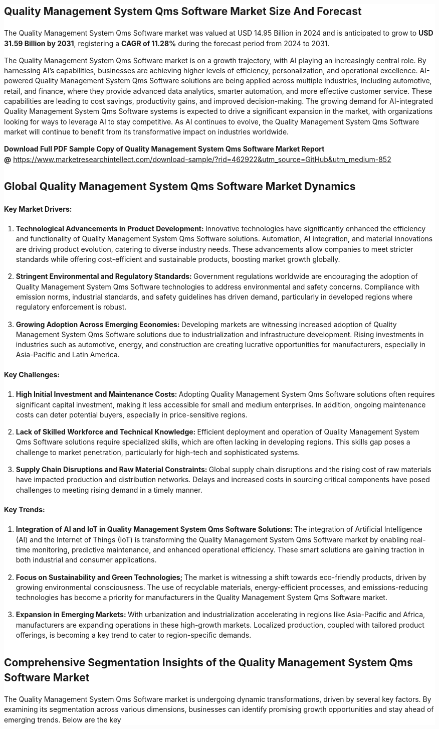 <h2>Quality Management System Qms Software Market Size And Forecast</h2><p>The Quality Management System Qms Software market was valued at USD 14.95 Billion in 2024 and is anticipated to grow to <strong>USD 31.59 Billion by 2031</strong>, registering a <strong>CAGR of 11.28%</strong> during the forecast period from 2024 to 2031.</p><p>The Quality Management System Qms Software market is on a growth trajectory, with AI playing an increasingly central role. By harnessing AI’s capabilities, businesses are achieving higher levels of efficiency, personalization, and operational excellence. AI-powered Quality Management System Qms Software solutions are being applied across multiple industries, including automotive, retail, and finance, where they provide advanced data analytics, smarter automation, and more effective customer service. These capabilities are leading to cost savings, productivity gains, and improved decision-making. The growing demand for AI-integrated Quality Management System Qms Software systems is expected to drive a significant expansion in the market, with organizations looking for ways to leverage AI to stay competitive. As AI continues to evolve, the Quality Management System Qms Software market will continue to benefit from its transformative impact on industries worldwide.</p><p><strong>Download Full PDF Sample Copy of Quality Management System Qms Software Market Report @</strong>&nbsp;<a href="https://www.marketresearchintellect.com/download-sample/?rid=462922&amp;utm_source=GitHub&amp;utm_medium-852">https://www.marketresearchintellect.com/download-sample/?rid=462922&amp;utm_source=GitHub&amp;utm_medium-852</a></p><h2>Global Quality Management System Qms Software Market Dynamics</h2><h4><strong>Key Market Drivers:</strong></h4><ol><li><p><strong>Technological Advancements in Product Development:&nbsp;</strong>Innovative technologies have significantly enhanced the efficiency and functionality of Quality Management System Qms Software solutions. Automation, AI integration, and material innovations are driving product evolution, catering to diverse industry needs. These advancements allow companies to meet stricter standards while offering cost-efficient and sustainable products, boosting market growth globally.</p></li><li><p><strong>Stringent Environmental and Regulatory Standards:&nbsp;</strong>Government regulations worldwide are encouraging the adoption of Quality Management System Qms Software technologies to address environmental and safety concerns. Compliance with emission norms, industrial standards, and safety guidelines has driven demand, particularly in developed regions where regulatory enforcement is robust.</p></li><li><p><strong>Growing Adoption Across Emerging Economies:&nbsp;</strong>Developing markets are witnessing increased adoption of Quality Management System Qms Software solutions due to industrialization and infrastructure development. Rising investments in industries such as automotive, energy, and construction are creating lucrative opportunities for manufacturers, especially in Asia-Pacific and Latin America.</p></li></ol><h4><strong>Key Challenges:</strong></h4><ol><li><p><strong>High Initial Investment and Maintenance Costs:&nbsp;</strong>Adopting Quality Management System Qms Software solutions often requires significant capital investment, making it less accessible for small and medium enterprises. In addition, ongoing maintenance costs can deter potential buyers, especially in price-sensitive regions.</p></li><li><p><strong>Lack of Skilled Workforce and Technical Knowledge:&nbsp;</strong>Efficient deployment and operation of Quality Management System Qms Software solutions require specialized skills, which are often lacking in developing regions. This skills gap poses a challenge to market penetration, particularly for high-tech and sophisticated systems.</p></li><li><p><strong>Supply Chain Disruptions and Raw Material Constraints:&nbsp;</strong>Global supply chain disruptions and the rising cost of raw materials have impacted production and distribution networks. Delays and increased costs in sourcing critical components have posed challenges to meeting rising demand in a timely manner.</p></li></ol><h4><strong>Key Trends:</strong></h4><ol><li><p><strong>Integration of AI and IoT in Quality Management System Qms Software Solutions:&nbsp;</strong>The integration of Artificial Intelligence (AI) and the Internet of Things (IoT) is transforming the Quality Management System Qms Software market by enabling real-time monitoring, predictive maintenance, and enhanced operational efficiency. These smart solutions are gaining traction in both industrial and consumer applications.</p></li><li><p><strong>Focus on Sustainability and Green Technologies;&nbsp;</strong>The market is witnessing a shift towards eco-friendly products, driven by growing environmental consciousness. The use of recyclable materials, energy-efficient processes, and emissions-reducing technologies has become a priority for manufacturers in the Quality Management System Qms Software market.</p></li><li><p><strong>Expansion in Emerging Markets:&nbsp;</strong>With urbanization and industrialization accelerating in regions like Asia-Pacific and Africa, manufacturers are expanding operations in these high-growth markets. Localized production, coupled with tailored product offerings, is becoming a key trend to cater to region-specific demands.</p></li></ol><div class="article-main__content" data-test-id="publishing-text-block"><h2>Comprehensive Segmentation Insights of the Quality Management System Qms Software Market</h2><p>The Quality Management System Qms Software market is undergoing dynamic transformations, driven by several key factors. By examining its segmentation across various dimensions, businesses can identify promising growth opportunities and stay ahead of emerging trends. Below are the key
